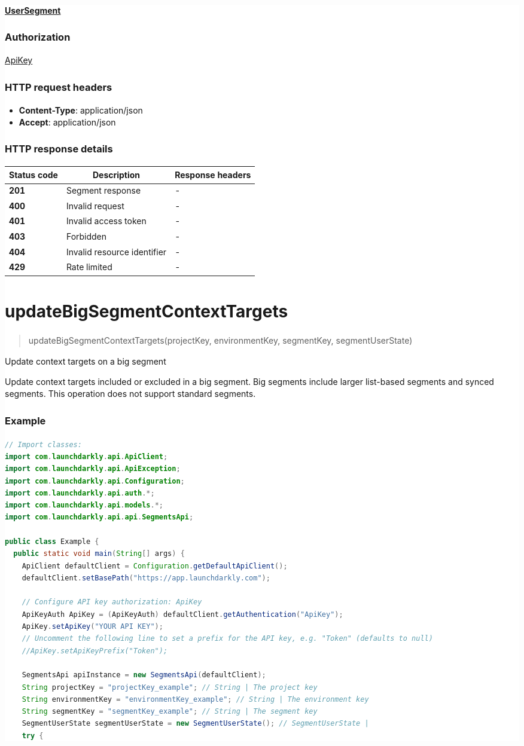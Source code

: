 [**UserSegment**](UserSegment.md)

### Authorization

[ApiKey](../README.md#ApiKey)

### HTTP request headers

 - **Content-Type**: application/json
 - **Accept**: application/json

### HTTP response details
| Status code | Description | Response headers |
|-------------|-------------|------------------|
| **201** | Segment response |  -  |
| **400** | Invalid request |  -  |
| **401** | Invalid access token |  -  |
| **403** | Forbidden |  -  |
| **404** | Invalid resource identifier |  -  |
| **429** | Rate limited |  -  |

<a name="updateBigSegmentContextTargets"></a>
# **updateBigSegmentContextTargets**
> updateBigSegmentContextTargets(projectKey, environmentKey, segmentKey, segmentUserState)

Update context targets on a big segment

Update context targets included or excluded in a big segment. Big segments include larger list-based segments and synced segments. This operation does not support standard segments.

### Example
```java
// Import classes:
import com.launchdarkly.api.ApiClient;
import com.launchdarkly.api.ApiException;
import com.launchdarkly.api.Configuration;
import com.launchdarkly.api.auth.*;
import com.launchdarkly.api.models.*;
import com.launchdarkly.api.api.SegmentsApi;

public class Example {
  public static void main(String[] args) {
    ApiClient defaultClient = Configuration.getDefaultApiClient();
    defaultClient.setBasePath("https://app.launchdarkly.com");
    
    // Configure API key authorization: ApiKey
    ApiKeyAuth ApiKey = (ApiKeyAuth) defaultClient.getAuthentication("ApiKey");
    ApiKey.setApiKey("YOUR API KEY");
    // Uncomment the following line to set a prefix for the API key, e.g. "Token" (defaults to null)
    //ApiKey.setApiKeyPrefix("Token");

    SegmentsApi apiInstance = new SegmentsApi(defaultClient);
    String projectKey = "projectKey_example"; // String | The project key
    String environmentKey = "environmentKey_example"; // String | The environment key
    String segmentKey = "segmentKey_example"; // String | The segment key
    SegmentUserState segmentUserState = new SegmentUserState(); // SegmentUserState | 
    try {
```